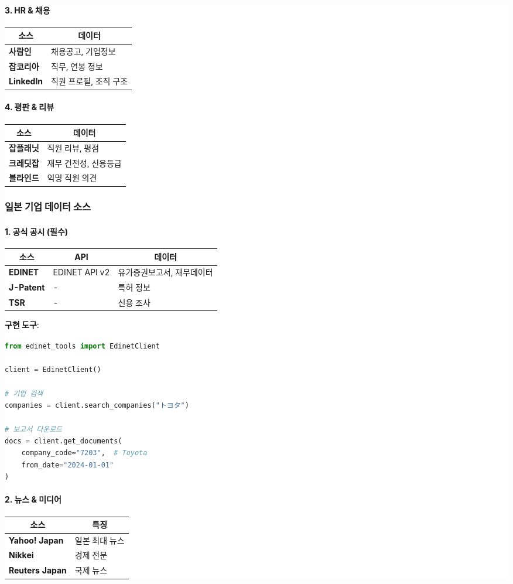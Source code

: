 #### 3. HR & 채용

| 소스 | 데이터 |
|------|--------|
| **사람인** | 채용공고, 기업정보 |
| **잡코리아** | 직무, 연봉 정보 |
| **LinkedIn** | 직원 프로필, 조직 구조 |

#### 4. 평판 & 리뷰

| 소스 | 데이터 |
|------|--------|
| **잡플래닛** | 직원 리뷰, 평점 |
| **크레딧잡** | 재무 건전성, 신용등급 |
| **블라인드** | 익명 직원 의견 |

### 일본 기업 데이터 소스

#### 1. 공식 공시 (필수)

| 소스 | API | 데이터 |
|------|-----|--------|
| **EDINET** | EDINET API v2 | 유가증권보고서, 재무데이터 |
| **J-Patent** | - | 특허 정보 |
| **TSR** | - | 신용 조사 |

**구현 도구**:
```python
from edinet_tools import EdinetClient

client = EdinetClient()

# 기업 검색
companies = client.search_companies("トヨタ")

# 보고서 다운로드
docs = client.get_documents(
    company_code="7203",  # Toyota
    from_date="2024-01-01"
)
```

#### 2. 뉴스 & 미디어

| 소스 | 특징 |
|------|------|
| **Yahoo! Japan** | 일본 최대 뉴스 |
| **Nikkei** | 경제 전문 |
| **Reuters Japan** | 국제 뉴스 |
